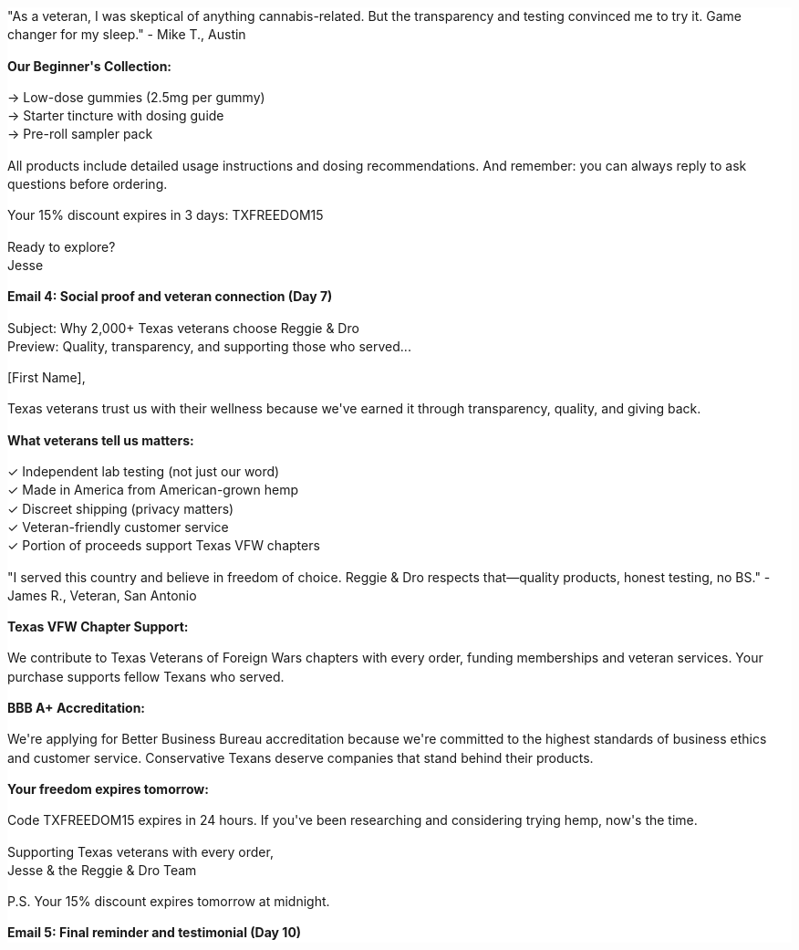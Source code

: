 "As a veteran, I was skeptical of anything cannabis-related. But the transparency and testing convinced me to try it. Game changer for my sleep." - Mike T., Austin

**Our Beginner's Collection:**

→ Low-dose gummies (2.5mg per gummy)  
→ Starter tincture with dosing guide  
→ Pre-roll sampler pack

All products include detailed usage instructions and dosing recommendations. And remember: you can always reply to ask questions before ordering.

Your 15% discount expires in 3 days: TXFREEDOM15

Ready to explore?  
Jesse

**Email 4: Social proof and veteran connection (Day 7)**

Subject: Why 2,000+ Texas veterans choose Reggie & Dro  
Preview: Quality, transparency, and supporting those who served...

[First Name],

Texas veterans trust us with their wellness because we've earned it through transparency, quality, and giving back.

**What veterans tell us matters:**

✓ Independent lab testing (not just our word)  
✓ Made in America from American-grown hemp  
✓ Discreet shipping (privacy matters)  
✓ Veteran-friendly customer service  
✓ Portion of proceeds support Texas VFW chapters

"I served this country and believe in freedom of choice. Reggie & Dro respects that—quality products, honest testing, no BS." - James R., Veteran, San Antonio

**Texas VFW Chapter Support:**

We contribute to Texas Veterans of Foreign Wars chapters with every order, funding memberships and veteran services. Your purchase supports fellow Texans who served.

**BBB A+ Accreditation:**

We're applying for Better Business Bureau accreditation because we're committed to the highest standards of business ethics and customer service. Conservative Texans deserve companies that stand behind their products.

**Your freedom expires tomorrow:**

Code TXFREEDOM15 expires in 24 hours. If you've been researching and considering trying hemp, now's the time.

Supporting Texas veterans with every order,  
Jesse & the Reggie & Dro Team

P.S. Your 15% discount expires tomorrow at midnight.

**Email 5: Final reminder and testimonial (Day 10)**
